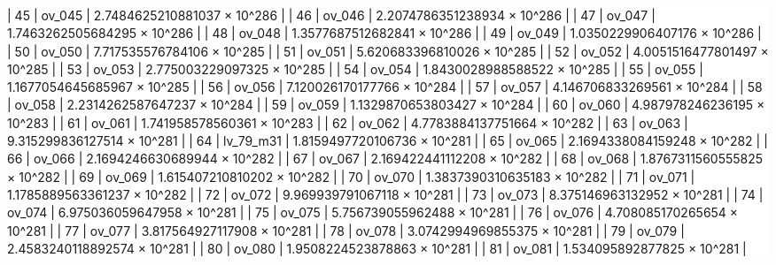 | 45 | ov_045 | 2.7484625210881037 × 10^286 |
| 46 | ov_046 | 2.2074786351238934 × 10^286 |
| 47 | ov_047 | 1.7463262505684295 × 10^286 |
| 48 | ov_048 | 1.3577687512682841 × 10^286 |
| 49 | ov_049 | 1.0350229906407176 × 10^286 |
| 50 | ov_050 | 7.717535576784106 × 10^285 |
| 51 | ov_051 | 5.620683396810026 × 10^285 |
| 52 | ov_052 | 4.0051516477801497 × 10^285 |
| 53 | ov_053 | 2.775003229097325 × 10^285 |
| 54 | ov_054 | 1.8430028988588522 × 10^285 |
| 55 | ov_055 | 1.1677054645685967 × 10^285 |
| 56 | ov_056 | 7.120026170177766 × 10^284 |
| 57 | ov_057 | 4.146706833269561 × 10^284 |
| 58 | ov_058 | 2.2314262587647237 × 10^284 |
| 59 | ov_059 | 1.1329870653803427 × 10^284 |
| 60 | ov_060 | 4.987978246236195 × 10^283 |
| 61 | ov_061 | 1.741958578560361 × 10^283 |
| 62 | ov_062 | 4.7783884137751664 × 10^282 |
| 63 | ov_063 | 9.315299836127514 × 10^281 |
| 64 | lv_79_m31 | 1.8159497720106736 × 10^281 |
| 65 | ov_065 | 2.1694338084159248 × 10^282 |
| 66 | ov_066 | 2.1694246630689944 × 10^282 |
| 67 | ov_067 | 2.169422441112208 × 10^282 |
| 68 | ov_068 | 1.8767311560555825 × 10^282 |
| 69 | ov_069 | 1.615407210810202 × 10^282 |
| 70 | ov_070 | 1.3837390310635183 × 10^282 |
| 71 | ov_071 | 1.1785889563361237 × 10^282 |
| 72 | ov_072 | 9.969939791067118 × 10^281 |
| 73 | ov_073 | 8.375146963132952 × 10^281 |
| 74 | ov_074 | 6.975036059647958 × 10^281 |
| 75 | ov_075 | 5.756739055962488 × 10^281 |
| 76 | ov_076 | 4.708085170265654 × 10^281 |
| 77 | ov_077 | 3.817564927117908 × 10^281 |
| 78 | ov_078 | 3.0742994969855375 × 10^281 |
| 79 | ov_079 | 2.4583240118892574 × 10^281 |
| 80 | ov_080 | 1.9508224523878863 × 10^281 |
| 81 | ov_081 | 1.534095892877825 × 10^281 |